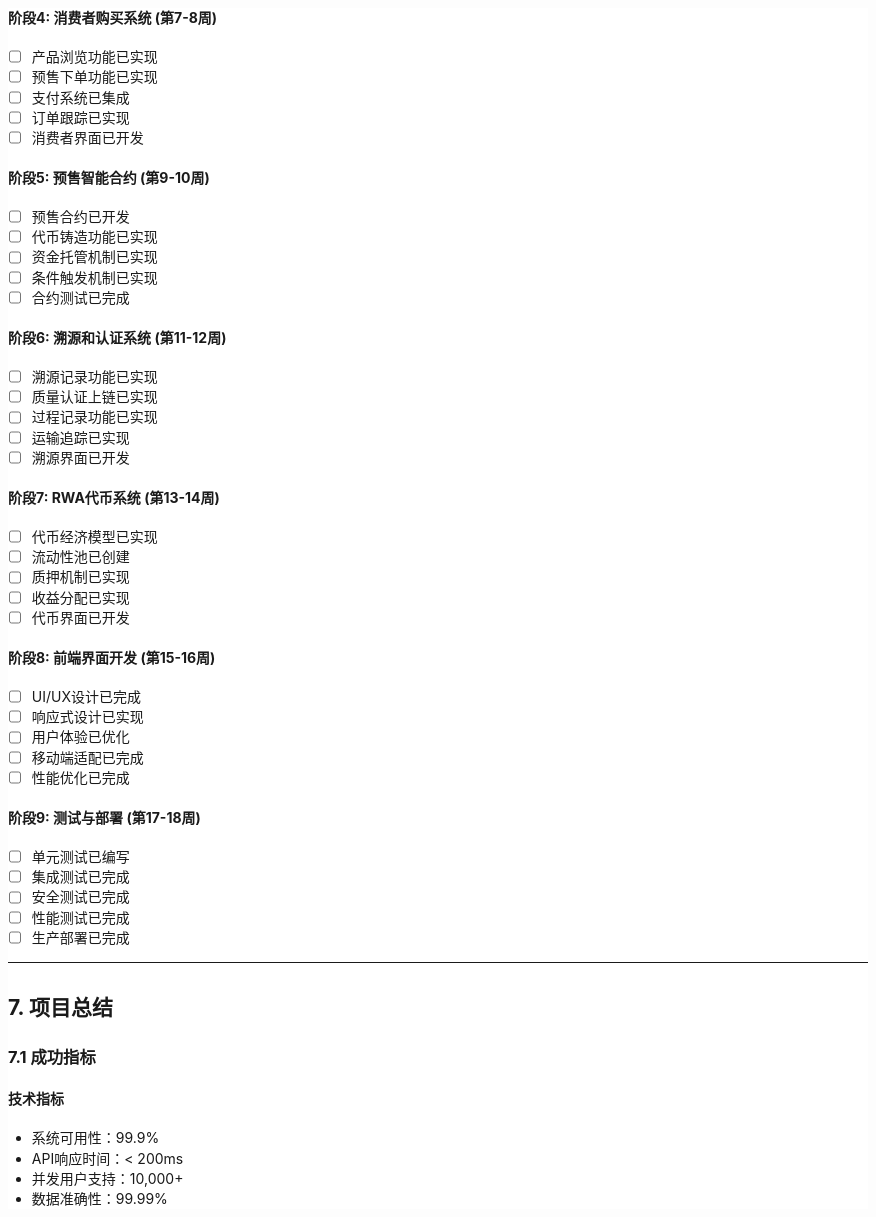 #### 阶段4: 消费者购买系统 (第7-8周)
- [ ] 产品浏览功能已实现
- [ ] 预售下单功能已实现
- [ ] 支付系统已集成
- [ ] 订单跟踪已实现
- [ ] 消费者界面已开发

#### 阶段5: 预售智能合约 (第9-10周)
- [ ] 预售合约已开发
- [ ] 代币铸造功能已实现
- [ ] 资金托管机制已实现
- [ ] 条件触发机制已实现
- [ ] 合约测试已完成

#### 阶段6: 溯源和认证系统 (第11-12周)
- [ ] 溯源记录功能已实现
- [ ] 质量认证上链已实现
- [ ] 过程记录功能已实现
- [ ] 运输追踪已实现
- [ ] 溯源界面已开发

#### 阶段7: RWA代币系统 (第13-14周)
- [ ] 代币经济模型已实现
- [ ] 流动性池已创建
- [ ] 质押机制已实现
- [ ] 收益分配已实现
- [ ] 代币界面已开发

#### 阶段8: 前端界面开发 (第15-16周)
- [ ] UI/UX设计已完成
- [ ] 响应式设计已实现
- [ ] 用户体验已优化
- [ ] 移动端适配已完成
- [ ] 性能优化已完成

#### 阶段9: 测试与部署 (第17-18周)
- [ ] 单元测试已编写
- [ ] 集成测试已完成
- [ ] 安全测试已完成
- [ ] 性能测试已完成
- [ ] 生产部署已完成

---

## 7. 项目总结

### 7.1 成功指标

#### 技术指标
- 系统可用性：99.9%
- API响应时间：< 200ms
- 并发用户支持：10,000+
- 数据准确性：99.99%
